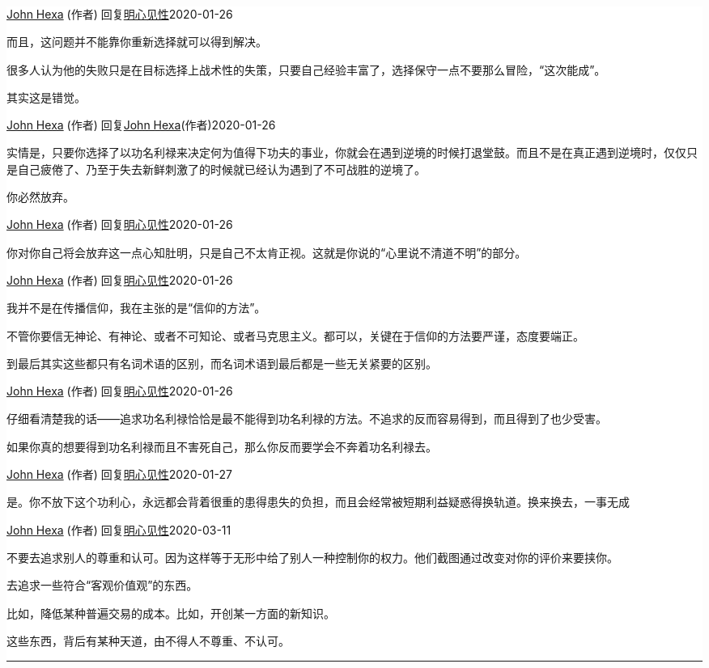 [John Hexa](https://www.zhihu.com/people/mcbig)​ (作者) 回复[明心见性](https://www.zhihu.com/people/a-a-a-ming-45187)2020-01-26
>
而且，这问题并不能靠你重新选择就可以得到解决。  
  >
很多人认为他的失败只是在目标选择上战术性的失策，只要自己经验丰富了，选择保守一点不要那么冒险，“这次能成”。  
  >
其实这是错觉。

[John Hexa](https://www.zhihu.com/people/mcbig)​ (作者) 回复[John Hexa](https://www.zhihu.com/people/mcbig)​ (作者)2020-01-26
>
实情是，只要你选择了以功名利禄来决定何为值得下功夫的事业，你就会在遇到逆境的时候打退堂鼓。而且不是在真正遇到逆境时，仅仅只是自己疲倦了、乃至于失去新鲜刺激了的时候就已经认为遇到了不可战胜的逆境了。  
  >
你必然放弃。

[John Hexa](https://www.zhihu.com/people/mcbig)​ (作者) 回复[明心见性](https://www.zhihu.com/people/a-a-a-ming-45187)2020-01-26
>
你对你自己将会放弃这一点心知肚明，只是自己不太肯正视。这就是你说的“心里说不清道不明”的部分。

[John Hexa](https://www.zhihu.com/people/mcbig)​ (作者) 回复[明心见性](https://www.zhihu.com/people/a-a-a-ming-45187)2020-01-26
>
我并不是在传播信仰，我在主张的是“信仰的方法”。  
  >
不管你要信无神论、有神论、或者不可知论、或者马克思主义。都可以，关键在于信仰的方法要严谨，态度要端正。  
  >
到最后其实这些都只有名词术语的区别，而名词术语到最后都是一些无关紧要的区别。

[John Hexa](https://www.zhihu.com/people/mcbig)​ (作者) 回复[明心见性](https://www.zhihu.com/people/a-a-a-ming-45187)2020-01-26
>
仔细看清楚我的话——追求功名利禄恰恰是最不能得到功名利禄的方法。不追求的反而容易得到，而且得到了也少受害。  
  >
如果你真的想要得到功名利禄而且不害死自己，那么你反而要学会不奔着功名利禄去。

[John Hexa](https://www.zhihu.com/people/mcbig)​ (作者) 回复[明心见性](https://www.zhihu.com/people/a-a-a-ming-45187)2020-01-27
>
是。你不放下这个功利心，永远都会背着很重的患得患失的负担，而且会经常被短期利益疑惑得换轨道。换来换去，一事无成

[John Hexa](https://www.zhihu.com/people/mcbig)​ (作者) 回复[明心见性](https://www.zhihu.com/people/a-a-a-ming-45187)2020-03-11
>
不要去追求别人的尊重和认可。因为这样等于无形中给了别人一种控制你的权力。他们截图通过改变对你的评价来要挟你。  
  >
去追求一些符合“客观价值观”的东西。  
  >
比如，降低某种普遍交易的成本。比如，开创某一方面的新知识。  
  >
这些东西，背后有某种天道，由不得人不尊重、不认可。

---
